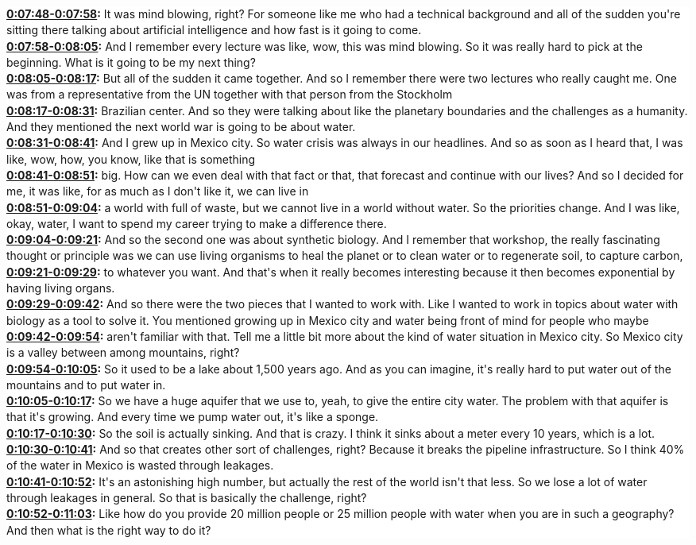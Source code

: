 **[0:07:48-0:07:58](https://www.agtechsowhat.com/agtechsowhatepisodes/2022/2/28/marissa-cuevas-flores-microterra-startup-mexico#t=0:07:48):**  It was mind blowing, right?  For someone like me who had a technical background and all of the sudden you're sitting there  talking about artificial intelligence and how fast is it going to come.  
**[0:07:58-0:08:05](https://www.agtechsowhat.com/agtechsowhatepisodes/2022/2/28/marissa-cuevas-flores-microterra-startup-mexico#t=0:07:58):**  And I remember every lecture was like, wow, this was mind blowing.  So it was really hard to pick at the beginning.  What is it going to be my next thing?  
**[0:08:05-0:08:17](https://www.agtechsowhat.com/agtechsowhatepisodes/2022/2/28/marissa-cuevas-flores-microterra-startup-mexico#t=0:08:05):**  But all of the sudden it came together.  And so I remember there were two lectures who really caught me.  One was from a representative from the UN together with that person from the Stockholm  
**[0:08:17-0:08:31](https://www.agtechsowhat.com/agtechsowhatepisodes/2022/2/28/marissa-cuevas-flores-microterra-startup-mexico#t=0:08:17):**  Brazilian center.  And so they were talking about like the planetary boundaries and the challenges as a humanity.  And they mentioned the next world war is going to be about water.  
**[0:08:31-0:08:41](https://www.agtechsowhat.com/agtechsowhatepisodes/2022/2/28/marissa-cuevas-flores-microterra-startup-mexico#t=0:08:31):**  And I grew up in Mexico city.  So water crisis was always in our headlines.  And so as soon as I heard that, I was like, wow, how, you know, like that is something  
**[0:08:41-0:08:51](https://www.agtechsowhat.com/agtechsowhatepisodes/2022/2/28/marissa-cuevas-flores-microterra-startup-mexico#t=0:08:41):**  big.  How can we even deal with that fact or that, that forecast and continue with our lives?  And so I decided for me, it was like, for as much as I don't like it, we can live in  
**[0:08:51-0:09:04](https://www.agtechsowhat.com/agtechsowhatepisodes/2022/2/28/marissa-cuevas-flores-microterra-startup-mexico#t=0:08:51):**  a world with full of waste, but we cannot live in a world without water.  So the priorities change.  And I was like, okay, water, I want to spend my career trying to make a difference there.  
**[0:09:04-0:09:21](https://www.agtechsowhat.com/agtechsowhatepisodes/2022/2/28/marissa-cuevas-flores-microterra-startup-mexico#t=0:09:04):**  And so the second one was about synthetic biology.  And I remember that workshop, the really fascinating thought or principle was we can use living  organisms to heal the planet or to clean water or to regenerate soil, to capture carbon,  
**[0:09:21-0:09:29](https://www.agtechsowhat.com/agtechsowhatepisodes/2022/2/28/marissa-cuevas-flores-microterra-startup-mexico#t=0:09:21):**  to whatever you want.  And that's when it really becomes interesting because it then becomes exponential by having  living organs.  
**[0:09:29-0:09:42](https://www.agtechsowhat.com/agtechsowhatepisodes/2022/2/28/marissa-cuevas-flores-microterra-startup-mexico#t=0:09:29):**  And so there were the two pieces that I wanted to work with.  Like I wanted to work in topics about water with biology as a tool to solve it.  You mentioned growing up in Mexico city and water being front of mind for people who maybe  
**[0:09:42-0:09:54](https://www.agtechsowhat.com/agtechsowhatepisodes/2022/2/28/marissa-cuevas-flores-microterra-startup-mexico#t=0:09:42):**  aren't familiar with that.  Tell me a little bit more about the kind of water situation in Mexico city.  So Mexico city is a valley between among mountains, right?  
**[0:09:54-0:10:05](https://www.agtechsowhat.com/agtechsowhatepisodes/2022/2/28/marissa-cuevas-flores-microterra-startup-mexico#t=0:09:54):**  So it used to be a lake about 1,500 years ago.  And as you can imagine, it's really hard to put water out of the mountains and to put  water in.  
**[0:10:05-0:10:17](https://www.agtechsowhat.com/agtechsowhatepisodes/2022/2/28/marissa-cuevas-flores-microterra-startup-mexico#t=0:10:05):**  So we have a huge aquifer that we use to, yeah, to give the entire city water.  The problem with that aquifer is that it's growing.  And every time we pump water out, it's like a sponge.  
**[0:10:17-0:10:30](https://www.agtechsowhat.com/agtechsowhatepisodes/2022/2/28/marissa-cuevas-flores-microterra-startup-mexico#t=0:10:17):**  So the soil is actually sinking.  And that is crazy.  I think it sinks about a meter every 10 years, which is a lot.  
**[0:10:30-0:10:41](https://www.agtechsowhat.com/agtechsowhatepisodes/2022/2/28/marissa-cuevas-flores-microterra-startup-mexico#t=0:10:30):**  And so that creates other sort of challenges, right?  Because it breaks the pipeline infrastructure.  So I think 40% of the water in Mexico is wasted through leakages.  
**[0:10:41-0:10:52](https://www.agtechsowhat.com/agtechsowhatepisodes/2022/2/28/marissa-cuevas-flores-microterra-startup-mexico#t=0:10:41):**  It's an astonishing high number, but actually the rest of the world isn't that less.  So we lose a lot of water through leakages in general.  So that is basically the challenge, right?  
**[0:10:52-0:11:03](https://www.agtechsowhat.com/agtechsowhatepisodes/2022/2/28/marissa-cuevas-flores-microterra-startup-mexico#t=0:10:52):**  Like how do you provide 20 million people or 25 million people with water when you are  in such a geography?  And then what is the right way to do it?  